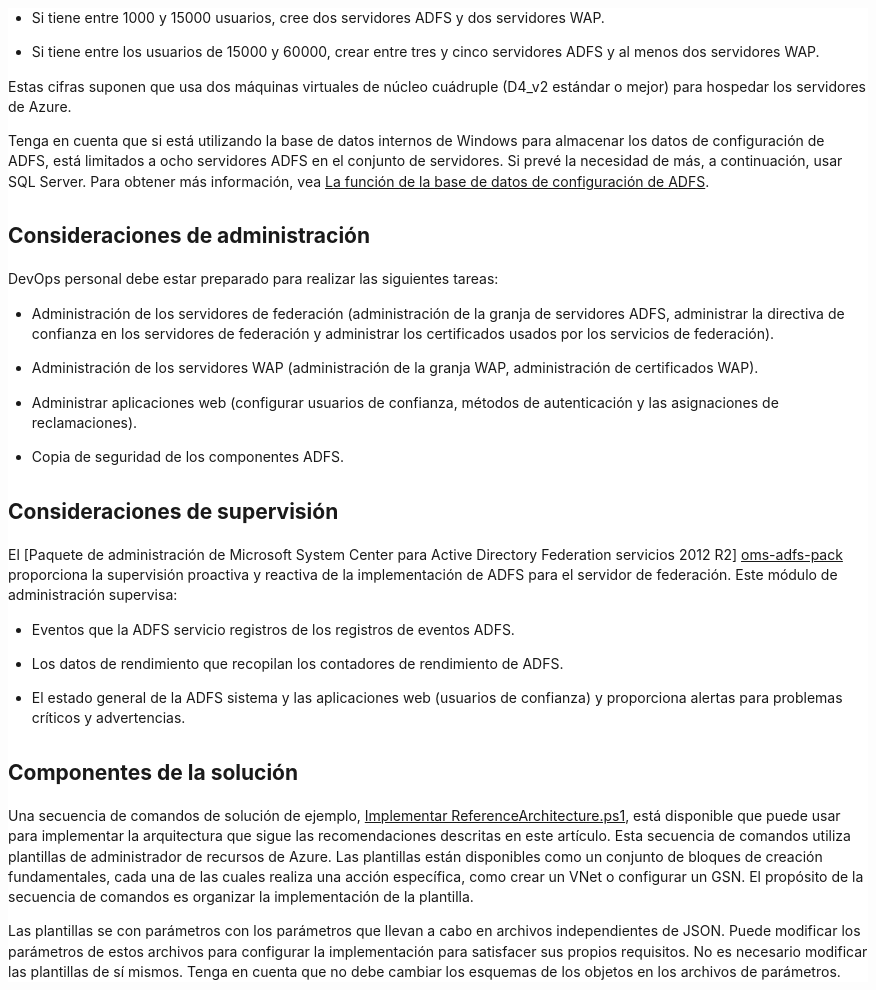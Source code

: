 - Si tiene entre 1000 y 15000 usuarios, cree dos servidores ADFS y dos servidores WAP.

- Si tiene entre los usuarios de 15000 y 60000, crear entre tres y cinco servidores ADFS y al menos dos servidores WAP.

Estas cifras suponen que usa dos máquinas virtuales de núcleo cuádruple (D4_v2 estándar o mejor) para hospedar los servidores de Azure.

Tenga en cuenta que si está utilizando la base de datos internos de Windows para almacenar los datos de configuración de ADFS, está limitados a ocho servidores ADFS en el conjunto de servidores. Si prevé la necesidad de más, a continuación, usar SQL Server. Para obtener más información, vea [La función de la base de datos de configuración de ADFS][adfs-configuration-database].

## <a name="management-considerations"></a>Consideraciones de administración

DevOps personal debe estar preparado para realizar las siguientes tareas:

- Administración de los servidores de federación (administración de la granja de servidores ADFS, administrar la directiva de confianza en los servidores de federación y administrar los certificados usados por los servicios de federación).

- Administración de los servidores WAP (administración de la granja WAP, administración de certificados WAP).

- Administrar aplicaciones web (configurar usuarios de confianza, métodos de autenticación y las asignaciones de reclamaciones).

- Copia de seguridad de los componentes ADFS.

## <a name="monitoring-considerations"></a>Consideraciones de supervisión

El [Paquete de administración de Microsoft System Center para Active Directory Federation servicios 2012 R2] [ oms-adfs-pack] proporciona la supervisión proactiva y reactiva de la implementación de ADFS para el servidor de federación. Este módulo de administración supervisa:

- Eventos que la ADFS servicio registros de los registros de eventos ADFS.

- Los datos de rendimiento que recopilan los contadores de rendimiento de ADFS. 

- El estado general de la ADFS sistema y las aplicaciones web (usuarios de confianza) y proporciona alertas para problemas críticos y advertencias.

## <a name="solution-components"></a>Componentes de la solución

Una secuencia de comandos de solución de ejemplo, [Implementar ReferenceArchitecture.ps1][solution-script], está disponible que puede usar para implementar la arquitectura que sigue las recomendaciones descritas en este artículo. Esta secuencia de comandos utiliza plantillas de administrador de recursos de Azure. Las plantillas están disponibles como un conjunto de bloques de creación fundamentales, cada una de las cuales realiza una acción específica, como crear un VNet o configurar un GSN. El propósito de la secuencia de comandos es organizar la implementación de la plantilla.

Las plantillas se con parámetros con los parámetros que llevan a cabo en archivos independientes de JSON. Puede modificar los parámetros de estos archivos para configurar la implementación para satisfacer sus propios requisitos. No es necesario modificar las plantillas de sí mismos. Tenga en cuenta que no debe cambiar los esquemas de los objetos en los archivos de parámetros.


[vm-recommendations]: ./guidance-compute-single-vm.md#Recommendations
[naming-conventions]: ./guidance-naming-conventions.md
[implementing-active-directory]: ./guidance-identity-adds-extend-domain.md
[resource-manager-overview]: ../azure-resource-manager/resource-group-overview.md
[implementing-a-secure-hybrid-network-architecture]: ./guidance-iaas-ra-secure-vnet-hybrid.md
[implementing-a-secure-hybrid-network-architecture-with-internet-access]: ./guidance-iaas-ra-secure-vnet-dmz.md
[DRS]: https://technet.microsoft.com/library/dn280945.aspx
[where-to-place-an-fs-proxy]: https://technet.microsoft.com/library/dd807048.aspx
[ADDRS]: https://technet.microsoft.com/library/dn486831.aspx
[plan-your-adfs-deployment]: https://msdn.microsoft.com/library/azure/dn151324.aspx
[ad_network_recommendations]: #network_configuration_recommendations_for_AD_DS_VMs
[domain_and_forests]: https://technet.microsoft.com/library/cc759073(v=ws.10).aspx
[adfs_certificates]: https://technet.microsoft.com/library/dn781428(v=ws.11).aspx
[create_service_account_for_adfs_farm]: https://technet.microsoft.com/library/dd807078.aspx
[import_server_authentication_certificate]: https://technet.microsoft.com/library/dd807088.aspx
[adfs-configuration-database]: https://technet.microsoft.com/en-us/library/ee913581(v=ws.11).aspx
[active-directory-federation-services]: https://technet.microsoft.com/windowsserver/dd448613.aspx
[security-considerations]: #security-considerations
[recommendations]: #recommendations
[claims-aware applications]: https://msdn.microsoft.com/en-us/library/windows/desktop/bb736227(v=vs.85).aspx
[active-directory-federation-services-overview]: https://technet.microsoft.com/en-us/library/hh831502(v=ws.11).aspx
[establishing-federation-trust]: https://blogs.msdn.microsoft.com/alextch/2011/06/27/establishing-federation-trust/
[Deploying_a_federation_server_farm]: https://technet.microsoft.com/library/dn486775.aspx
[install_and_configure_the_web_application_proxy_server]: https://technet.microsoft.com/library/dn383662.aspx
[publish_applications_using_AD_FS_preauthentication]: https://technet.microsoft.com/library/dn383640.aspx
[managing-adfs-components]: https://technet.microsoft.com/library/cc759026.aspx
[oms-adfs-pack]: https://www.microsoft.com/download/details.aspx?id=41184
[azure-powershell-download]: https://azure.microsoft.com/documentation/articles/powershell-install-configure/
[aad]: https://azure.microsoft.com/documentation/services/active-directory/
[aadb2c]: https://azure.microsoft.com/documentation/services/active-directory-b2c/
[adfs-intro]: ../active-directory/active-directory-aadconnect-azure-adfs.md
[solution-script]: https://raw.githubusercontent.com/mspnp/reference-architectures/master/guidance-identity-adfs/Deploy-ReferenceArchitecture.ps1
[on-premises-folder]: https://github.com/mspnp/reference-architectures/tree/master/guidance-identity-adfs/parameters/onpremise
[on-premises-vnet-parameters]: https://raw.githubusercontent.com/mspnp/reference-architectures/master/guidance-identity-adfs/parameters/onpremise/virtualNetwork.parameters.json
[on-premises-virtualmachines-adds-parameters]: https://raw.githubusercontent.com/mspnp/reference-architectures/master/guidance-identity-adfs/parameters/onpremise/virtualMachines-adds.parameters.json
[on-premises-virtualnetworkgateway-parameters]: https://raw.githubusercontent.com/mspnp/reference-architectures/master/guidance-identity-adfs/parameters/onpremise/virtualNetworkGateway.parameters.json
[on-premises-connection-parameters]: https://raw.githubusercontent.com/mspnp/reference-architectures/master/guidance-identity-adfs/parameters/onpremise/connection.parameters.json
[azure-folder]: https://github.com/mspnp/reference-architectures/tree/master/guidance-identity-adfs/parameters/azure
[vnet-parameters]: https://raw.githubusercontent.com/mspnp/reference-architectures/master/guidance-identity-adfs/parameters/azure/virtualNetwork.parameters.json
[dmz-private-parameters]: https://raw.githubusercontent.com/mspnp/reference-architectures/master/guidance-identity-adfs/parameters/azure/dmz-private.parameters.json
[dmz-public-parameters]: https://raw.githubusercontent.com/mspnp/reference-architectures/master/guidance-identity-adfs/parameters/azure/dmz-public.parameters.json
[virtualnetworkgateway-parameters]: https://raw.githubusercontent.com/mspnp/reference-architectures/master/guidance-identity-adfs/parameters/azure/virtualNetworkGateway.parameters.json
[hybrid-azure-on-prem-vpn]: ./guidance-hybrid-network-vpn.md
[virtualmachines-adds-parameters]: https://raw.githubusercontent.com/mspnp/reference-architectures/master/guidance-identity-adfs/parameters/azure/virtualMachines-adds.parameters.json
[extending-ad-to-azure]: ./guidance-identity-adds-extend-domain.md
[loadbalancer-adfs-parameters]: https://raw.githubusercontent.com/mspnp/reference-architectures/master/guidance-identity-adfs/parameters/azure/loadBalancer-adfs.parameters.json
[add-adds-domain-controller-parameters]: https://raw.githubusercontent.com/mspnp/reference-architectures/master/guidance-identity-adfs/parameters/azure/add-adds-domain-controller.parameters.json
[gmsa-parameters]: https://raw.githubusercontent.com/mspnp/reference-architectures/master/guidance-identity-adfs/parameters/azure/gmsa.parameters.json
[adfs-farm-first-parameters]: https://raw.githubusercontent.com/mspnp/reference-architectures/master/guidance-identity-adfs/parameters/azure/adfs-farm-first.parameters.json
[adfs-farm-rest-parameters]: https://raw.githubusercontent.com/mspnp/reference-architectures/master/guidance-identity-adfs/parameters/azure/adfs-farm-rest.parameters.json
[adfs-farm-domain-join-parameters]: https://raw.githubusercontent.com/mspnp/reference-architectures/master/guidance-identity-adfs/parameters/azure/adfs-farm-domain-join.parameters.json
[loadBalancer-web-parameters]: https://raw.githubusercontent.com/mspnp/reference-architectures/master/guidance-identity-adfs/parameters/azure/loadBalancer-web.parameters.json
[loadBalancer-biz-parameters]: https://raw.githubusercontent.com/mspnp/reference-architectures/master/guidance-identity-adfs/parameters/azure/loadBalancer-biz.parameters.json
[loadBalancer-data-parameters]: https://raw.githubusercontent.com/mspnp/reference-architectures/master/guidance-identity-adfs/parameters/azure/loadBalancer-data.parameters.json
[virtualMachines-mgmt-parameters]: https://raw.githubusercontent.com/mspnp/reference-architectures/master/guidance-identity-adfs/parameters/azure/virtualMachines-mgmt.parameters.json
[loadBalancer-adfsproxy-parameters]: https://raw.githubusercontent.com/mspnp/reference-architectures/master/guidance-identity-adfs/parameters/azure/loadBalancer-adfsproxy.parameters.json
[adfsproxy-farm-first-parameters]: https://raw.githubusercontent.com/mspnp/reference-architectures/master/guidance-identity-adfs/parameters/azure/adfsproxy-farm-first.parameters.json
[adfsproxy-farm-rest-parameters]: https://raw.githubusercontent.com/mspnp/reference-architectures/master/guidance-identity-adfs/parameters/azure/adfsproxy-farm-rest.parameters.json
[0]: ./media/guidance-iaas-ra-secure-vnet-adfs/figure1.png "Proteger la arquitectura de red híbrida con Active Directory"